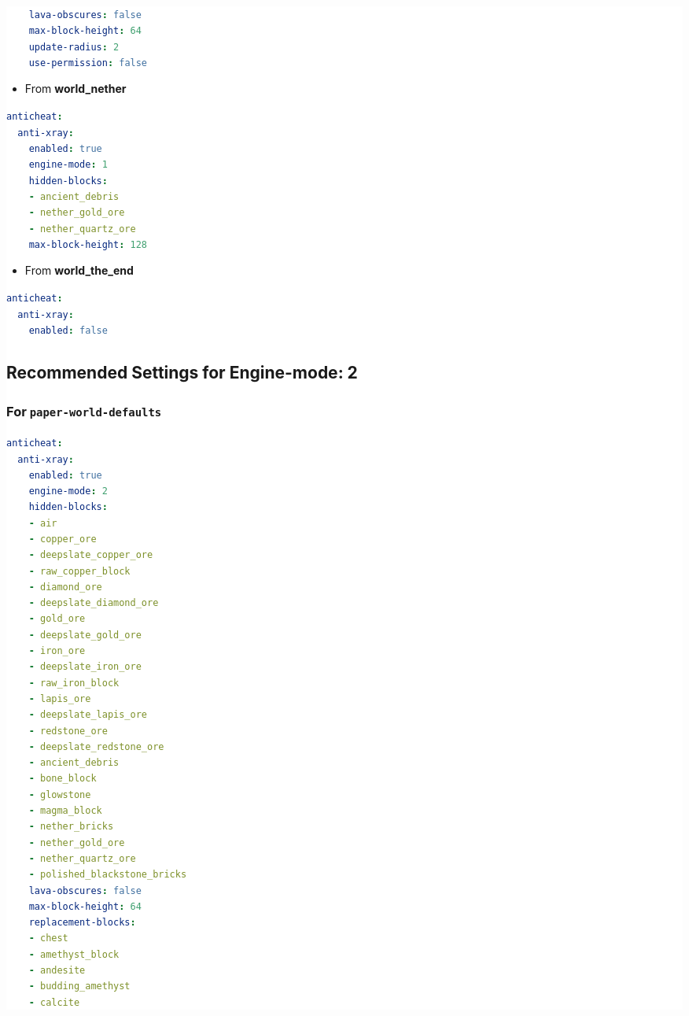 ```yml
    lava-obscures: false
    max-block-height: 64
    update-radius: 2
    use-permission: false
```
- From **world_nether**
```yml
anticheat:
  anti-xray:
    enabled: true
    engine-mode: 1
    hidden-blocks:
    - ancient_debris
    - nether_gold_ore
    - nether_quartz_ore
    max-block-height: 128
```
- From **world_the_end**
```yml
anticheat:
  anti-xray:
    enabled: false
```
## Recommended Settings for Engine-mode: 2
### For `paper-world-defaults`
```yml
anticheat:
  anti-xray:
    enabled: true
    engine-mode: 2
    hidden-blocks:
    - air
    - copper_ore
    - deepslate_copper_ore
    - raw_copper_block
    - diamond_ore
    - deepslate_diamond_ore
    - gold_ore
    - deepslate_gold_ore
    - iron_ore
    - deepslate_iron_ore
    - raw_iron_block
    - lapis_ore
    - deepslate_lapis_ore
    - redstone_ore
    - deepslate_redstone_ore
    - ancient_debris
    - bone_block
    - glowstone
    - magma_block
    - nether_bricks
    - nether_gold_ore
    - nether_quartz_ore
    - polished_blackstone_bricks
    lava-obscures: false
    max-block-height: 64
    replacement-blocks:
    - chest
    - amethyst_block
    - andesite
    - budding_amethyst
    - calcite
```